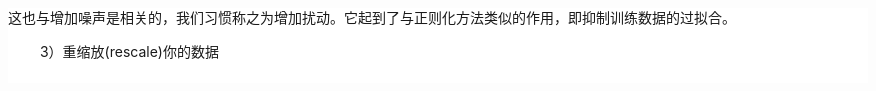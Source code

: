 这也与增加噪声是相关的，我们习惯称之为增加扰动。它起到了与正则化方法类似的作用，即抑制训练数据的过拟合。

&emsp;&emsp;
3）重缩放(rescale)你的数据  
&emsp;&emsp;

